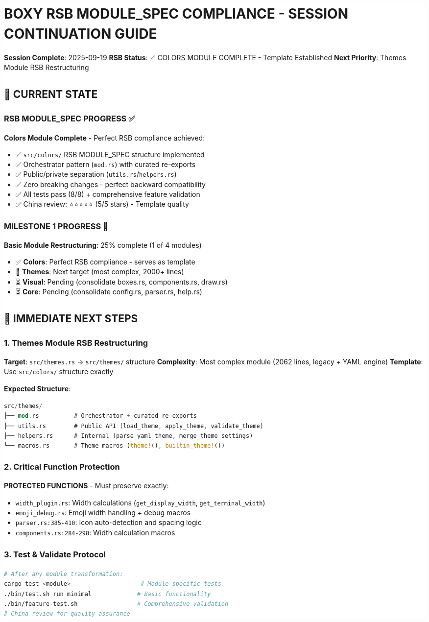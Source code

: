 # BOXY RSB MODULE_SPEC COMPLIANCE - SESSION CONTINUATION GUIDE

**Session Complete**: 2025-09-19
**RSB Status**: ✅ COLORS MODULE COMPLETE - Template Established
**Next Priority**: Themes Module RSB Restructuring

## 🎯 CURRENT STATE

### **RSB MODULE_SPEC PROGRESS** ✅
**Colors Module Complete** - Perfect RSB compliance achieved:
- ✅ `src/colors/` RSB MODULE_SPEC structure implemented
- ✅ Orchestrator pattern (`mod.rs`) with curated re-exports
- ✅ Public/private separation (`utils.rs`/`helpers.rs`)
- ✅ Zero breaking changes - perfect backward compatibility
- ✅ All tests pass (8/8) + comprehensive feature validation
- ✅ China review: ⭐⭐⭐⭐⭐ (5/5 stars) - Template quality

### **MILESTONE 1 PROGRESS** 🎯
**Basic Module Restructuring**: 25% complete (1 of 4 modules)
- ✅ **Colors**: Perfect RSB compliance - serves as template
- 🔄 **Themes**: Next target (most complex, 2000+ lines)
- ⏳ **Visual**: Pending (consolidate boxes.rs, components.rs, draw.rs)
- ⏳ **Core**: Pending (consolidate config.rs, parser.rs, help.rs)

## 🚀 IMMEDIATE NEXT STEPS

### 1. Themes Module RSB Restructuring
**Target**: `src/themes.rs` → `src/themes/` structure
**Complexity**: Most complex module (2062 lines, legacy + YAML engine)
**Template**: Use `src/colors/` structure exactly

**Expected Structure**:
```rust
src/themes/
├── mod.rs          # Orchestrator + curated re-exports
├── utils.rs        # Public API (load_theme, apply_theme, validate_theme)
├── helpers.rs      # Internal (parse_yaml_theme, merge_theme_settings)
└── macros.rs       # Theme macros (theme!(), builtin_theme!())
```

### 2. Critical Function Protection
**PROTECTED FUNCTIONS** - Must preserve exactly:
- `width_plugin.rs`: Width calculations (`get_display_width`, `get_terminal_width`)
- `emoji_debug.rs`: Emoji width handling + debug macros
- `parser.rs:385-410`: Icon auto-detection and spacing logic
- `components.rs:284-298`: Width calculation macros

### 3. Test & Validate Protocol
```bash
# After any module transformation:
cargo test <module>                    # Module-specific tests
./bin/test.sh run minimal             # Basic functionality
./bin/feature-test.sh                 # Comprehensive validation
# China review for quality assurance
```
